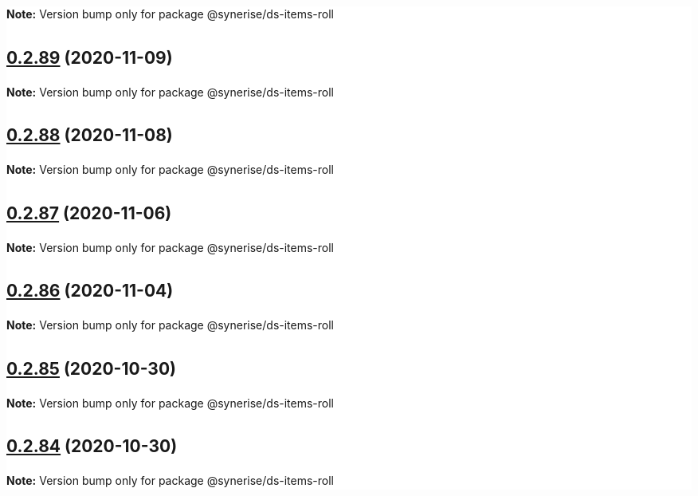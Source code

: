 **Note:** Version bump only for package @synerise/ds-items-roll





## [0.2.89](https://github.com/Synerise/synerise-design/compare/@synerise/ds-items-roll@0.2.88...@synerise/ds-items-roll@0.2.89) (2020-11-09)

**Note:** Version bump only for package @synerise/ds-items-roll





## [0.2.88](https://github.com/Synerise/synerise-design/compare/@synerise/ds-items-roll@0.2.87...@synerise/ds-items-roll@0.2.88) (2020-11-08)

**Note:** Version bump only for package @synerise/ds-items-roll





## [0.2.87](https://github.com/Synerise/synerise-design/compare/@synerise/ds-items-roll@0.2.86...@synerise/ds-items-roll@0.2.87) (2020-11-06)

**Note:** Version bump only for package @synerise/ds-items-roll





## [0.2.86](https://github.com/Synerise/synerise-design/compare/@synerise/ds-items-roll@0.2.85...@synerise/ds-items-roll@0.2.86) (2020-11-04)

**Note:** Version bump only for package @synerise/ds-items-roll





## [0.2.85](https://github.com/Synerise/synerise-design/compare/@synerise/ds-items-roll@0.2.84...@synerise/ds-items-roll@0.2.85) (2020-10-30)

**Note:** Version bump only for package @synerise/ds-items-roll





## [0.2.84](https://github.com/Synerise/synerise-design/compare/@synerise/ds-items-roll@0.2.83...@synerise/ds-items-roll@0.2.84) (2020-10-30)

**Note:** Version bump only for package @synerise/ds-items-roll
